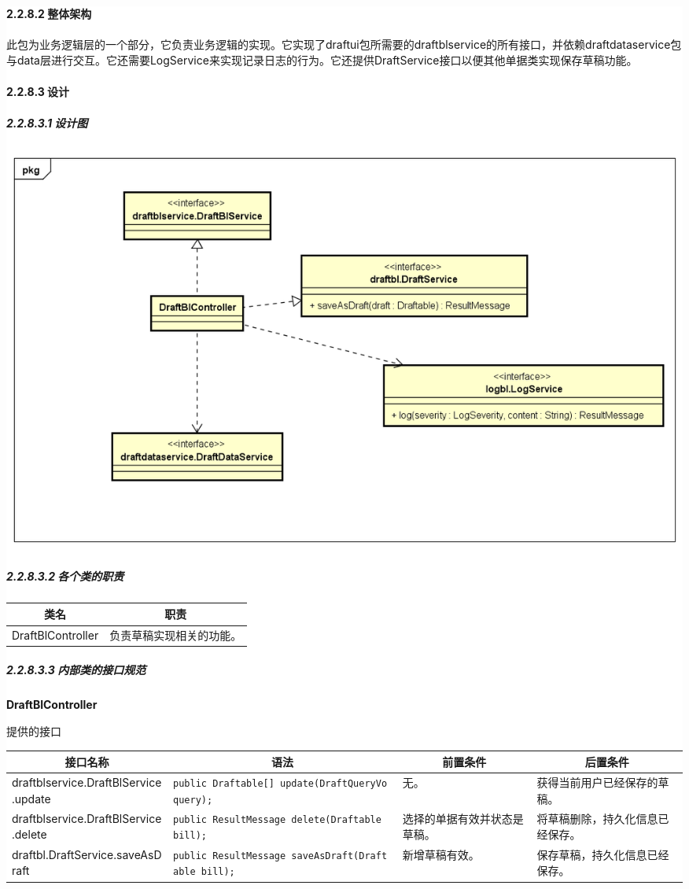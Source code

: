 #### 2.2.8.2 整体架构

此包为业务逻辑层的一个部分，它负责业务逻辑的实现。它实现了draftui包所需要的draftblservice的所有接口，并依赖draftdataservice包与data层进行交互。它还需要LogService来实现记录日志的行为。它还提供DraftService接口以便其他单据类实现保存草稿功能。

#### 2.2.8.3 设计

##### 2.2.8.3.1 设计图

![draftbl](../../img/设计图/draftbl.png)

##### 2.2.8.3.2 各个类的职责

| 类名 | 职责 |
|-----|-------|
| DraftBlController | 负责草稿实现相关的功能。|

##### 2.2.8.3.3 内部类的接口规范

**DraftBlController**

提供的接口

| 接口名称 | 语法 | 前置条件 | 后置条件 |
| ------  | ---- | ------- | ------- | 
| draftblservice.DraftBlService.update | `public Draftable[] update(DraftQueryVo query);` | 无。| 获得当前用户已经保存的草稿。|
| draftblservice.DraftBlService.delete | `public ResultMessage delete(Draftable bill);` | 选择的单据有效并状态是草稿。| 将草稿删除，持久化信息已经保存。|
| draftbl.DraftService.saveAsDraft | `public ResultMessage saveAsDraft(Draftable bill);` | 新增草稿有效。 | 保存草稿，持久化信息已经保存。|
